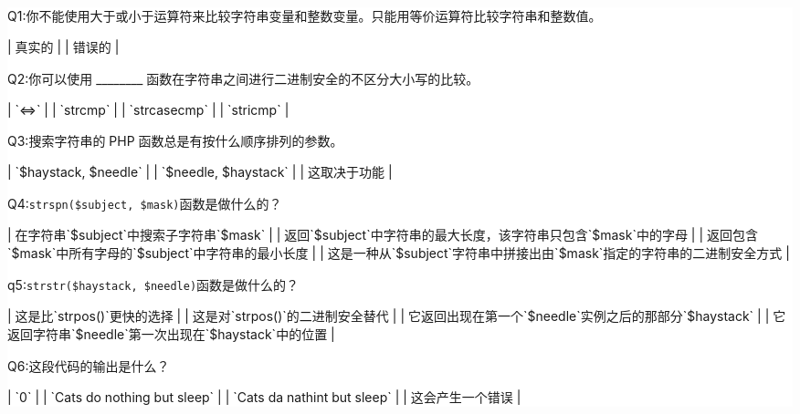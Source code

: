Q1:你不能使用大于或小于运算符来比较字符串变量和整数变量。只能用等价运算符比较字符串和整数值。

<colgroup><col></colgroup> 
| 真实的 |
| 错误的 |

Q2:你可以使用 ________ 函数在字符串之间进行二进制安全的不区分大小写的比较。

<colgroup><col></colgroup> 
| `<=>` |
| `strcmp` |
| `strcasecmp` |
| `stricmp` |

Q3:搜索字符串的 PHP 函数总是有按什么顺序排列的参数。

<colgroup><col></colgroup> 
| `$haystack, $needle` |
| `$needle, $haystack` |
| 这取决于功能 |

Q4:`strspn($subject, $mask)`函数是做什么的？

<colgroup><col></colgroup> 
| 在字符串`$subject`中搜索子字符串`$mask` |
| 返回`$subject`中字符串的最大长度，该字符串只包含`$mask`中的字母 |
| 返回包含`$mask`中所有字母的`$subject`中字符串的最小长度 |
| 这是一种从`$subject`字符串中拼接出由`$mask`指定的字符串的二进制安全方式 |

q5:`strstr($haystack, $needle)`函数是做什么的？

<colgroup><col></colgroup> 
| 这是比`strpos()`更快的选择 |
| 这是对`strpos()`的二进制安全替代 |
| 它返回出现在第一个`$needle`实例之后的那部分`$haystack` |
| 它返回字符串`$needle`第一次出现在`$haystack`中的位置 |

Q6:这段代码的输出是什么？

<colgroup><col></colgroup> 
| `0` |
| `Cats do nothing but sleep` |
| `Cats da nathint but sleep` |
| 这会产生一个错误 |
